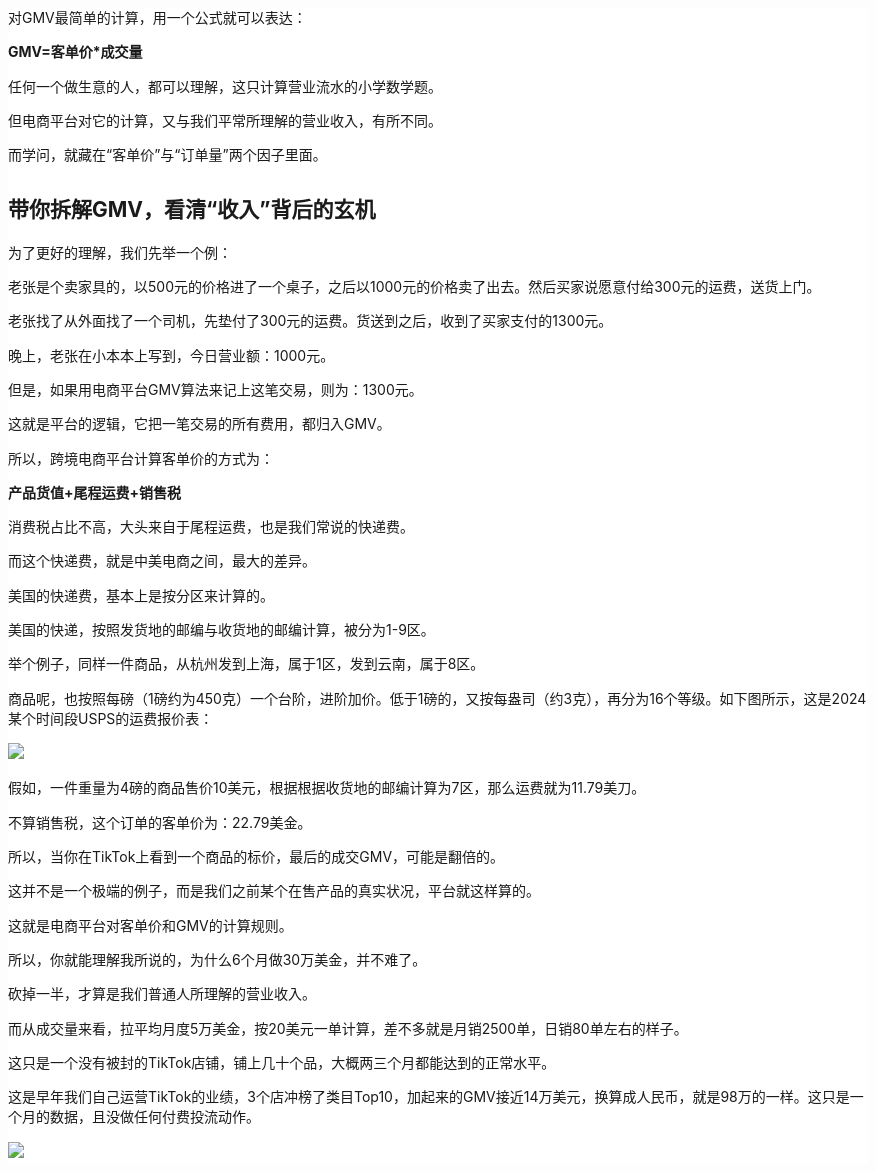 对GMV最简单的计算，用一个公式就可以表达：

**GMV=客单价\*成交量**

任何一个做生意的人，都可以理解，这只计算营业流水的小学数学题。

但电商平台对它的计算，又与我们平常所理解的营业收入，有所不同。

而学问，就藏在“客单价”与“订单量”两个因子里面。

## 带你拆解GMV，看清“收入”背后的玄机

为了更好的理解，我们先举一个例：

老张是个卖家具的，以500元的价格进了一个桌子，之后以1000元的价格卖了出去。然后买家说愿意付给300元的运费，送货上门。

老张找了从外面找了一个司机，先垫付了300元的运费。货送到之后，收到了买家支付的1300元。

晚上，老张在小本本上写到，今日营业额：1000元。

但是，如果用电商平台GMV算法来记上这笔交易，则为：1300元。

这就是平台的逻辑，它把一笔交易的所有费用，都归入GMV。

所以，跨境电商平台计算客单价的方式为：

**产品货值+尾程运费+销售税**

消费税占比不高，大头来自于尾程运费，也是我们常说的快递费。

而这个快递费，就是中美电商之间，最大的差异。

美国的快递费，基本上是按分区来计算的。

美国的快递，按照发货地的邮编与收货地的邮编计算，被分为1-9区。

举个例子，同样一件商品，从杭州发到上海，属于1区，发到云南，属于8区。

商品呢，也按照每磅（1磅约为450克）一个台阶，进阶加价。低于1磅的，又按每盎司（约3克），再分为16个等级。如下图所示，这是2024某个时间段USPS的运费报价表：

![](https://image.woshipm.com/2025/01/08/a8a26f46-cd8b-11ef-87bf-00163e09d72f.png)

假如，一件重量为4磅的商品售价10美元，根据根据收货地的邮编计算为7区，那么运费就为11.79美刀。

不算销售税，这个订单的客单价为：22.79美金。

所以，当你在TikTok上看到一个商品的标价，最后的成交GMV，可能是翻倍的。

这并不是一个极端的例子，而是我们之前某个在售产品的真实状况，平台就这样算的。

这就是电商平台对客单价和GMV的计算规则。

所以，你就能理解我所说的，为什么6个月做30万美金，并不难了。

砍掉一半，才算是我们普通人所理解的营业收入。

而从成交量来看，拉平均月度5万美金，按20美元一单计算，差不多就是月销2500单，日销80单左右的样子。

这只是一个没有被封的TikTok店铺，铺上几十个品，大概两三个月都能达到的正常水平。

这是早年我们自己运营TikTok的业绩，3个店冲榜了类目Top10，加起来的GMV接近14万美元，换算成人民币，就是98万的一样。这只是一个月的数据，且没做任何付费投流动作。

![](https://image.woshipm.com/2025/01/08/facdb88e-cd8b-11ef-83bf-00163e09d72f.png)
